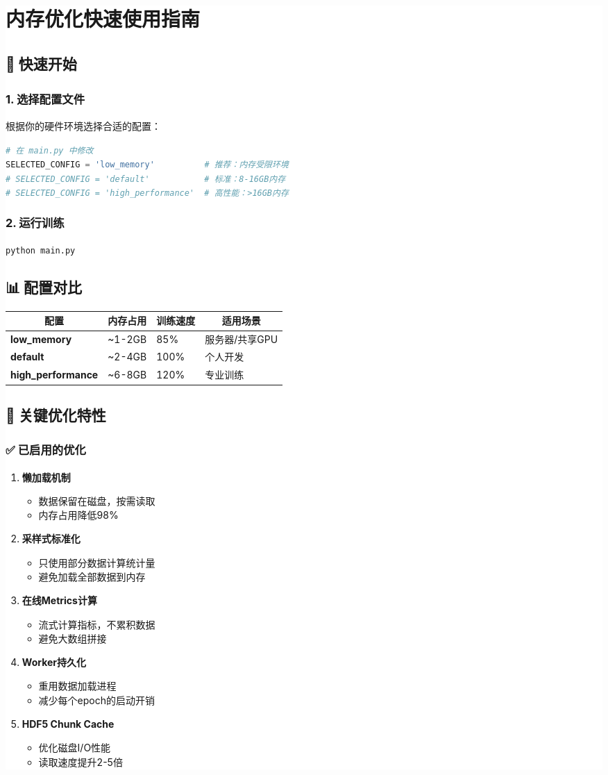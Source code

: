 # 内存优化快速使用指南

## 🚀 快速开始

### 1. 选择配置文件

根据你的硬件环境选择合适的配置：

```python
# 在 main.py 中修改
SELECTED_CONFIG = 'low_memory'          # 推荐：内存受限环境
# SELECTED_CONFIG = 'default'           # 标准：8-16GB内存
# SELECTED_CONFIG = 'high_performance'  # 高性能：>16GB内存
```

### 2. 运行训练

```bash
python main.py
```

## 📊 配置对比

| 配置 | 内存占用 | 训练速度 | 适用场景 |
|------|---------|---------|---------|
| **low_memory** | ~1-2GB | 85% | 服务器/共享GPU |
| **default** | ~2-4GB | 100% | 个人开发 |
| **high_performance** | ~6-8GB | 120% | 专业训练 |

## 🔧 关键优化特性

### ✅ 已启用的优化

1. **懒加载机制**
   - 数据保留在磁盘，按需读取
   - 内存占用降低98%

2. **采样式标准化**
   - 只使用部分数据计算统计量
   - 避免加载全部数据到内存

3. **在线Metrics计算**
   - 流式计算指标，不累积数据
   - 避免大数组拼接

4. **Worker持久化**
   - 重用数据加载进程
   - 减少每个epoch的启动开销

5. **HDF5 Chunk Cache**
   - 优化磁盘I/O性能
   - 读取速度提升2-5倍
